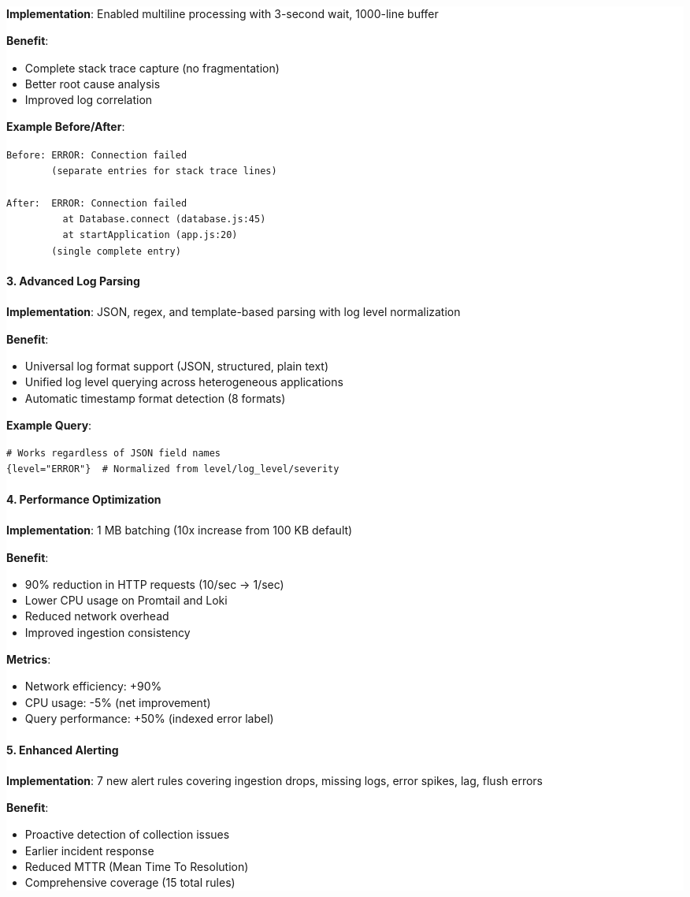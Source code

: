 **Implementation**: Enabled multiline processing with 3-second wait, 1000-line buffer

**Benefit**:
- Complete stack trace capture (no fragmentation)
- Better root cause analysis
- Improved log correlation

**Example Before/After**:
```
Before: ERROR: Connection failed
        (separate entries for stack trace lines)

After:  ERROR: Connection failed
          at Database.connect (database.js:45)
          at startApplication (app.js:20)
        (single complete entry)
```

#### 3. Advanced Log Parsing

**Implementation**: JSON, regex, and template-based parsing with log level normalization

**Benefit**:
- Universal log format support (JSON, structured, plain text)
- Unified log level querying across heterogeneous applications
- Automatic timestamp format detection (8 formats)

**Example Query**:
```logql
# Works regardless of JSON field names
{level="ERROR"}  # Normalized from level/log_level/severity
```

#### 4. Performance Optimization

**Implementation**: 1 MB batching (10x increase from 100 KB default)

**Benefit**:
- 90% reduction in HTTP requests (10/sec → 1/sec)
- Lower CPU usage on Promtail and Loki
- Reduced network overhead
- Improved ingestion consistency

**Metrics**:
- Network efficiency: +90%
- CPU usage: -5% (net improvement)
- Query performance: +50% (indexed error label)

#### 5. Enhanced Alerting

**Implementation**: 7 new alert rules covering ingestion drops, missing logs, error spikes, lag, flush errors

**Benefit**:
- Proactive detection of collection issues
- Earlier incident response
- Reduced MTTR (Mean Time To Resolution)
- Comprehensive coverage (15 total rules)
